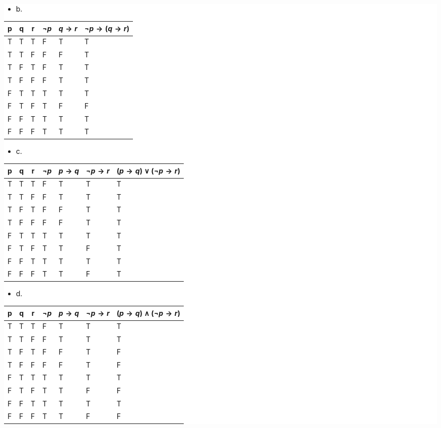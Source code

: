 * b.
  
|p|q|r|$\neg p$|$q \rightarrow r$|$\neg p \rightarrow (q \rightarrow r)$|
|----|----|----|----|----|----|
|T|T|T|F|T|T|
|T|T|F|F|F|T|
|T|F|T|F|T|T|
|T|F|F|F|T|T|
|F|T|T|T|T|T|
|F|T|F|T|F|F|
|F|F|T|T|T|T|
|F|F|F|T|T|T|

* c.
  
|p|q|r|$\neg p$|$p \rightarrow q$|$\neg p \rightarrow r$|$(p \rightarrow q) \vee (\neg p \rightarrow r)$|
|----|----|----|----|----|----|----|
|T|T|T|F|T|T|T|
|T|T|F|F|T|T|T|
|T|F|T|F|F|T|T|
|T|F|F|F|F|T|T|
|F|T|T|T|T|T|T|
|F|T|F|T|T|F|T|
|F|F|T|T|T|T|T|
|F|F|F|T|T|F|T|

* d.

|p|q|r|$\neg p$|$p \rightarrow q$|$\neg p \rightarrow r$|$(p \rightarrow q) \wedge (\neg p \rightarrow r)$|
|----|----|----|----|----|----|----|
|T|T|T|F|T|T|T|
|T|T|F|F|T|T|T|
|T|F|T|F|F|T|F|
|T|F|F|F|F|T|F|
|F|T|T|T|T|T|T|
|F|T|F|T|T|F|F|
|F|F|T|T|T|T|T|
|F|F|F|T|T|F|F|

